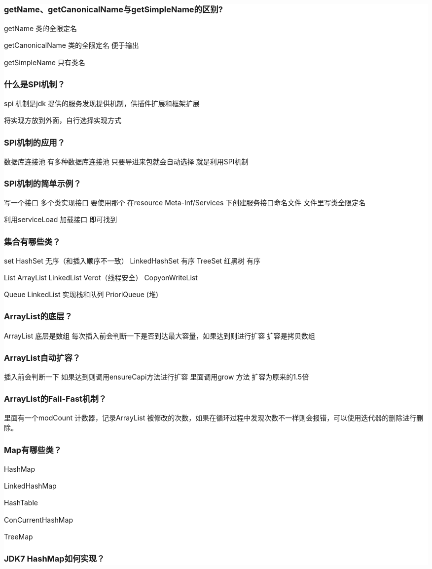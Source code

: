 ### getName、getCanonicalName与getSimpleName的区别?

getName 类的全限定名

getCanonicalName 类的全限定名 便于输出

getSimpleName 只有类名

### 什么是SPI机制？

spi 机制是jdk 提供的服务发现提供机制，供插件扩展和框架扩展

将实现方放到外面，自行选择实现方式

### SPI机制的应用？

数据库连接池 有多种数据库连接池 只要导进来包就会自动选择 就是利用SPI机制

### SPI机制的简单示例？

写一个接口 多个类实现接口 要使用那个 在resource Meta-Inf/Services 下创建服务接口命名文件 文件里写类全限定名

利用serviceLoad 加载接口 即可找到

### 集合有哪些类？

set HashSet 无序（和插入顺序不一致） LinkedHashSet 有序 TreeSet 红黑树 有序

List ArrayList LinkedList Verot（线程安全） CopyonWriteList

Queue LinkedList 实现栈和队列 PrioriQueue (堆)

### ArrayList的底层？

ArrayList 底层是数组 每次插入前会判断一下是否到达最大容量，如果达到则进行扩容 扩容是拷贝数组

### ArrayList自动扩容？

插入前会判断一下 如果达到则调用ensureCapi方法进行扩容 里面调用grow 方法 扩容为原来的1.5倍

### ArrayList的Fail-Fast机制？

里面有一个modCount 计数器，记录ArrayList 被修改的次数，如果在循环过程中发现次数不一样则会报错，可以使用迭代器的删除进行删除。

### Map有哪些类？

HashMap

LinkedHashMap

HashTable

ConCurrentHashMap

TreeMap

### JDK7 HashMap如何实现？
